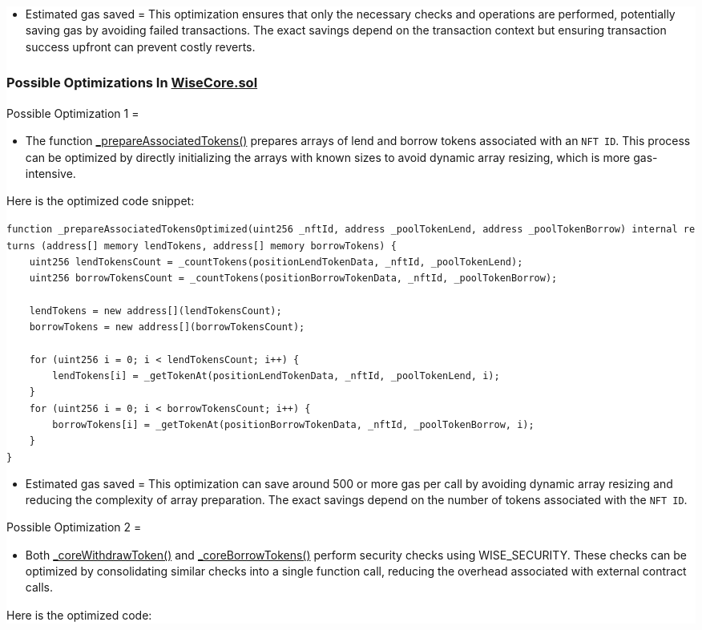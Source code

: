 
- Estimated gas saved = This optimization ensures that only the necessary checks and operations are performed, potentially saving gas by avoiding failed transactions. The exact savings depend on the transaction context but ensuring transaction success upfront can prevent costly reverts.

### Possible Optimizations In [WiseCore.sol](https://github.com/code-423n4/2024-02-wise-lending/blob/main/contracts/WiseCore.sol)

Possible Optimization 1 = 
-  The function [_prepareAssociatedTokens()](https://github.com/code-423n4/2024-02-wise-lending/blob/main/contracts/WiseCore.sol#L15C2-L38C6) prepares arrays of lend and borrow tokens associated with an ``NFT ID``. This process can be optimized by directly initializing the arrays with known sizes to avoid dynamic array resizing, which is more gas-intensive.

Here is the optimized code snippet: 





```solidity
function _prepareAssociatedTokensOptimized(uint256 _nftId, address _poolTokenLend, address _poolTokenBorrow) internal returns (address[] memory lendTokens, address[] memory borrowTokens) {
    uint256 lendTokensCount = _countTokens(positionLendTokenData, _nftId, _poolTokenLend);
    uint256 borrowTokensCount = _countTokens(positionBorrowTokenData, _nftId, _poolTokenBorrow);
    
    lendTokens = new address[](lendTokensCount);
    borrowTokens = new address[](borrowTokensCount);
    
    for (uint256 i = 0; i < lendTokensCount; i++) {
        lendTokens[i] = _getTokenAt(positionLendTokenData, _nftId, _poolTokenLend, i);
    }
    for (uint256 i = 0; i < borrowTokensCount; i++) {
        borrowTokens[i] = _getTokenAt(positionBorrowTokenData, _nftId, _poolTokenBorrow, i);
    }
}
```





- Estimated gas saved = This optimization can save around 500 or more gas per call by avoiding dynamic array resizing and reducing the complexity of array preparation. The exact savings depend on the number of tokens associated with the ``NFT ID``.

Possible Optimization 2 = 
- Both [_coreWithdrawToken()](https://github.com/code-423n4/2024-02-wise-lending/blob/main/contracts/WiseCore.sol#L44C1-L100C6) and [_coreBorrowTokens()](https://github.com/code-423n4/2024-02-wise-lending/blob/main/contracts/WiseCore.sol#L349C1-L421C6) perform security checks using WISE_SECURITY. These checks can be optimized by consolidating similar checks into a single function call, reducing the overhead associated with external contract calls.

Here is the optimized code: 




